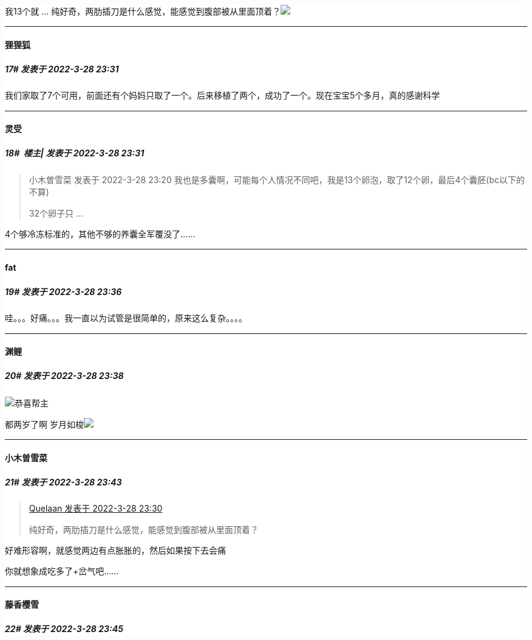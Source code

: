 我13个就 ...</blockquote>
纯好奇，两肋插刀是什么感觉，能感觉到腹部被从里面顶着？<img src="https://static.saraba1st.com/image/smiley/face2017/047.png" referrerpolicy="no-referrer">

*****

####  狸狸狐  
##### 17#       发表于 2022-3-28 23:31

我们家取了7个可用，前面还有个妈妈只取了一个。后来移植了两个，成功了一个。现在宝宝5个多月，真的感谢科学

*****

####  灵受  
##### 18#         楼主| 发表于 2022-3-28 23:31

<blockquote>小木曽雪菜 发表于 2022-3-28 23:20
我也是多囊啊，可能每个人情况不同吧，我是13个卵泡，取了12个卵，最后4个囊胚(bc以下的不算)

32个卵子只 ...</blockquote>
4个够冷冻标准的，其他不够的养囊全军覆没了……

*****

####  fat  
##### 19#       发表于 2022-3-28 23:36

哇。。。好痛。。。我一直以为试管是很简单的，原来这么复杂。。。。

*****

####  渊鲤  
##### 20#       发表于 2022-3-28 23:38

<img src="https://static.saraba1st.com/image/smiley/face2017/072.png" referrerpolicy="no-referrer">恭喜帮主

都两岁了啊 岁月如梭<img src="https://static.saraba1st.com/image/smiley/face2017/072.png" referrerpolicy="no-referrer">

*****

####  小木曽雪菜  
##### 21#       发表于 2022-3-28 23:43

<blockquote><a href="httphttps://bbs.saraba1st.com/2b/forum.php?mod=redirect&amp;goto=findpost&amp;pid=55222909&amp;ptid=2060529" target="_blank">Quelaan 发表于 2022-3-28 23:30</a>

纯好奇，两肋插刀是什么感觉，能感觉到腹部被从里面顶着？</blockquote>
好难形容啊，就感觉两边有点胀胀的，然后如果按下去会痛

你就想象成吃多了+岔气吧……

*****

####  藤香樱雪  
##### 22#       发表于 2022-3-28 23:45
